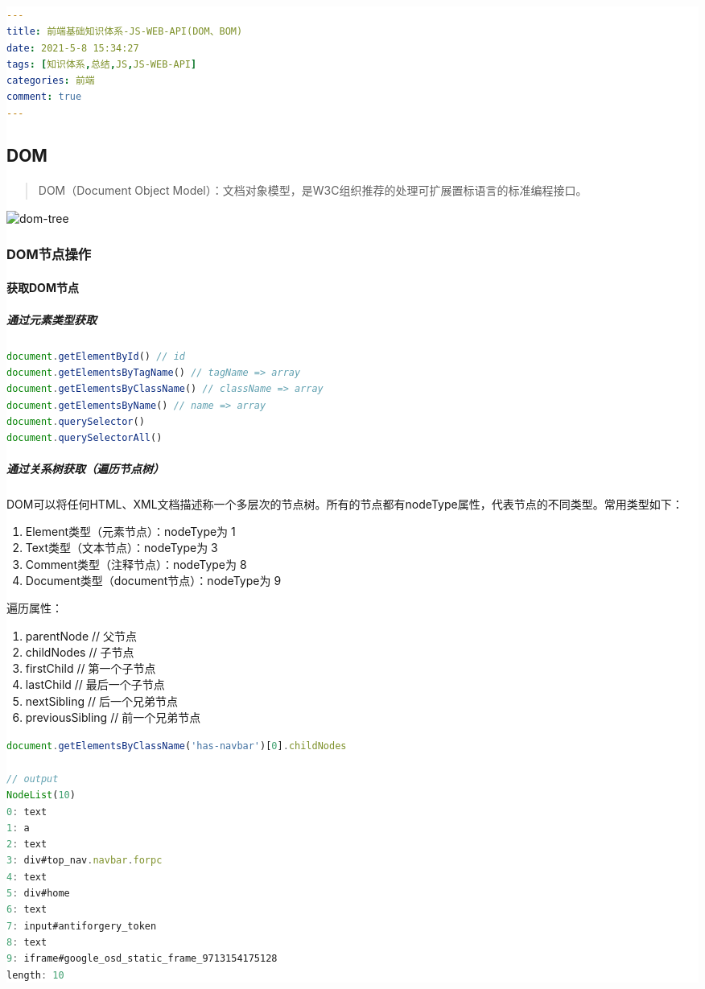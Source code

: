 ```yaml
---
title: 前端基础知识体系-JS-WEB-API(DOM、BOM)
date: 2021-5-8 15:34:27
tags: [知识体系,总结,JS,JS-WEB-API]
categories: 前端
comment: true
---
```


## DOM

> DOM（Document Object Model）：文档对象模型，是W3C组织推荐的处理可扩展置标语言的标准编程接口。

![dom-tree](https://cdn.jsdelivr.net/gh/superFatDu/blogPics@main/20210511/htmlpage.2zv52ljd0cq0.png)

### DOM节点操作

#### 获取DOM节点

##### 通过元素类型获取

```js
document.getElementById() // id
document.getElementsByTagName() // tagName => array
document.getElementsByClassName() // className => array
document.getElementsByName() // name => array
document.querySelector()
document.querySelectorAll()
``` 

##### 通过关系树获取（遍历节点树）

DOM可以将任何HTML、XML文档描述称一个多层次的节点树。所有的节点都有nodeType属性，代表节点的不同类型。常用类型如下：

1. Element类型（元素节点）：nodeType为 1
2. Text类型（文本节点）：nodeType为 3
3. Comment类型（注释节点）：nodeType为 8
4. Document类型（document节点）：nodeType为 9

遍历属性：

1. parentNode // 父节点
2. childNodes // 子节点
3. firstChild // 第一个子节点
4. lastChild // 最后一个子节点
5. nextSibling // 后一个兄弟节点
6. previousSibling // 前一个兄弟节点

```js
document.getElementsByClassName('has-navbar')[0].childNodes

// output
NodeList(10)
0: text
1: a
2: text
3: div#top_nav.navbar.forpc
4: text
5: div#home
6: text
7: input#antiforgery_token
8: text
9: iframe#google_osd_static_frame_9713154175128
length: 10
```
